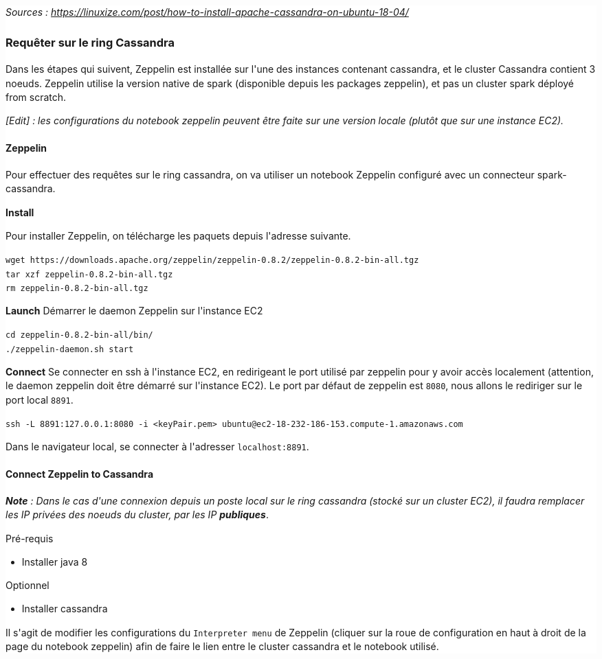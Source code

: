 _Sources : 
https://linuxize.com/post/how-to-install-apache-cassandra-on-ubuntu-18-04/_


### Requêter sur le ring Cassandra

Dans les étapes qui suivent, Zeppelin est installée sur l'une des instances contenant cassandra, et le cluster Cassandra contient 3 noeuds. Zeppelin utilise la version native de spark (disponible depuis les packages zeppelin), et pas un cluster spark déployé from scratch.

_[Edit] : les configurations du notebook zeppelin peuvent être faite sur une version locale (plutôt que sur une instance EC2)._ 

#### Zeppelin

Pour effectuer des requêtes sur le ring cassandra, on va utiliser un notebook Zeppelin configuré avec un connecteur spark-cassandra.

__Install__

Pour installer Zeppelin, on télécharge les paquets depuis l'adresse suivante.

``` shell
wget https://downloads.apache.org/zeppelin/zeppelin-0.8.2/zeppelin-0.8.2-bin-all.tgz
tar xzf zeppelin-0.8.2-bin-all.tgz
rm zeppelin-0.8.2-bin-all.tgz
```

__Launch__
Démarrer le daemon Zeppelin sur l'instance EC2
``` shell
cd zeppelin-0.8.2-bin-all/bin/
./zeppelin-daemon.sh start
```

__Connect__
Se connecter en ssh à l'instance EC2, en redirigeant le port utilisé par zeppelin pour y avoir accès localement (attention, le daemon zeppelin doit être démarré sur l'instance EC2). Le port par défaut de zeppelin est `8080`, nous allons le rediriger sur le port local `8891`.
``` shell
ssh -L 8891:127.0.0.1:8080 -i <keyPair.pem> ubuntu@ec2-18-232-186-153.compute-1.amazonaws.com
```

Dans le navigateur local, se connecter à l'adresser `localhost:8891`.


#### Connect Zeppelin to Cassandra

_**Note** : Dans le cas d'une connexion depuis un poste local sur le ring cassandra (stocké sur un cluster EC2), il faudra remplacer les IP privées des noeuds du cluster, par les IP **publiques**_.

Pré-requis

- Installer java 8

Optionnel
- Installer cassandra

Il s'agit de modifier les configurations du `Interpreter menu` de Zeppelin (cliquer sur la roue de configuration en haut à droit de la page du notebook zeppelin) afin de faire le lien entre le cluster cassandra et le notebook utilisé.
